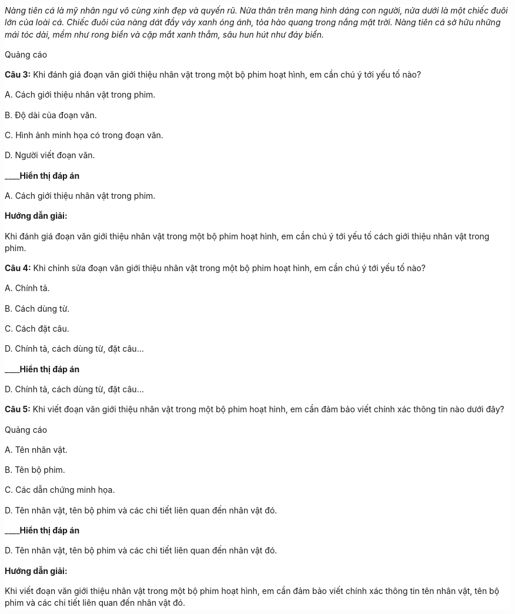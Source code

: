 _Nàng tiên cá là mỹ nhân ngư vô cùng xinh đẹp và quyến rũ. Nửa thân trên mang hình dáng con người, nửa dưới là một chiếc đuôi lớn của loài cá. Chiếc đuôi của nàng dát đầy vảy xanh óng ánh, tỏa hào quang trong nắng mặt trời. Nàng tiên cá sở hữu những mái tóc dài, mềm như rong biển và cặp mắt xanh thẳm, sâu hun hút như đáy biển._

Quảng cáo

**Câu 3:** Khi đánh giá đoạn văn giới thiệu nhân vật trong một bộ phim hoạt hình, em cần chú ý tới yếu tố nào?

A. Cách giới thiệu nhân vật trong phim.

B. Độ dài của đoạn văn.

C. Hình ảnh minh họa có trong đoạn văn.

D. Người viết đoạn văn.

____**Hiển thị đáp án**

A. Cách giới thiệu nhân vật trong phim.

**Hướng dẫn giải:**

Khi đánh giá đoạn văn giới thiệu nhân vật trong một bộ phim hoạt hình, em cần chú ý tới yếu tố cách giới thiệu nhân vật trong phim. 

**Câu 4:** Khi chỉnh sửa đoạn văn giới thiệu nhân vật trong một bộ phim hoạt hình, em cần chú ý tới yếu tố nào?

A. Chính tả.

B. Cách dùng từ.

C. Cách đặt câu.

D. Chính tả, cách dùng từ, đặt câu…

____**Hiển thị đáp án**

D. Chính tả, cách dùng từ, đặt câu…

**Câu 5:** Khi viết đoạn văn giới thiệu nhân vật trong một bộ phim hoạt hình, em cần đảm bảo viết chính xác thông tin nào dưới đây?

Quảng cáo

A. Tên nhân vật.

B. Tên bộ phim.

C. Các dẫn chứng minh họa.

D. Tên nhân vật, tên bộ phim và các chi tiết liên quan đến nhân vật đó.

____**Hiển thị đáp án**

D. Tên nhân vật, tên bộ phim và các chi tiết liên quan đến nhân vật đó.

**Hướng dẫn giải:**

Khi viết đoạn văn giới thiệu nhân vật trong một bộ phim hoạt hình, em cần đảm bảo viết chính xác thông tin tên nhân vật, tên bộ phim và các chi tiết liên quan đến nhân vật đó.
